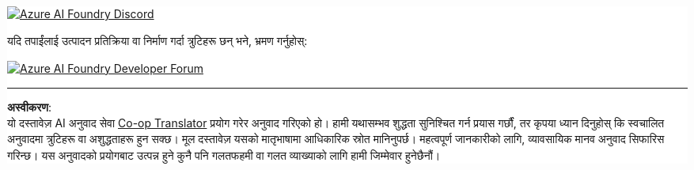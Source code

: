 [![Azure AI Foundry Discord](https://img.shields.io/badge/Discord-Azure_AI_Foundry_Community_Discord-blue?style=for-the-badge&logo=discord&color=5865f2&logoColor=fff)](https://aka.ms/foundry/discord)

यदि तपाईंलाई उत्पादन प्रतिक्रिया वा निर्माण गर्दा त्रुटिहरू छन् भने, भ्रमण गर्नुहोस्:

[![Azure AI Foundry Developer Forum](https://img.shields.io/badge/GitHub-Azure_AI_Foundry_Developer_Forum-blue?style=for-the-badge&logo=github&color=000000&logoColor=fff)](https://aka.ms/foundry/forum)

---

**अस्वीकरण**:  
यो दस्तावेज़ AI अनुवाद सेवा [Co-op Translator](https://github.com/Azure/co-op-translator) प्रयोग गरेर अनुवाद गरिएको हो। हामी यथासम्भव शुद्धता सुनिश्चित गर्न प्रयास गर्छौं, तर कृपया ध्यान दिनुहोस् कि स्वचालित अनुवादमा त्रुटिहरू वा अशुद्धताहरू हुन सक्छ। मूल दस्तावेज़ यसको मातृभाषामा आधिकारिक स्रोत मानिनुपर्छ। महत्वपूर्ण जानकारीको लागि, व्यावसायिक मानव अनुवाद सिफारिस गरिन्छ। यस अनुवादको प्रयोगबाट उत्पन्न हुने कुनै पनि गलतफहमी वा गलत व्याख्याको लागि हामी जिम्मेवार हुनेछैनौं।